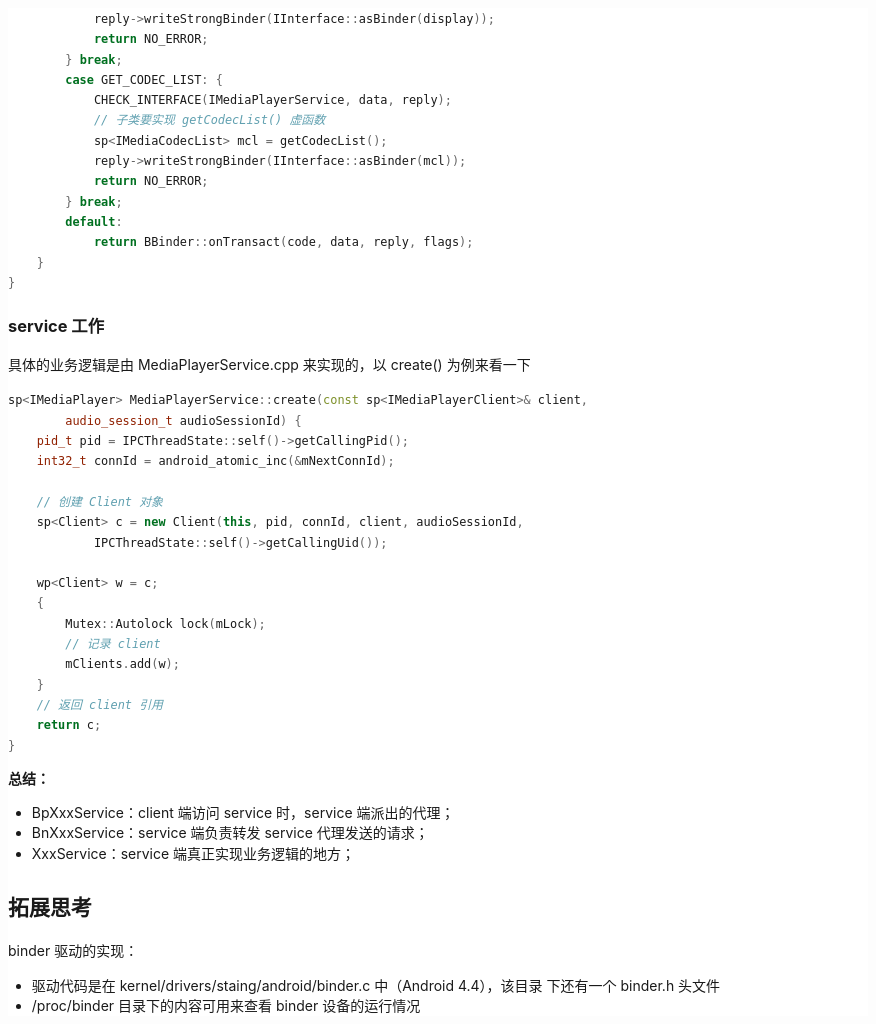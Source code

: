 ```cpp
            reply->writeStrongBinder(IInterface::asBinder(display));
            return NO_ERROR;
        } break;
        case GET_CODEC_LIST: {
            CHECK_INTERFACE(IMediaPlayerService, data, reply);
            // 子类要实现 getCodecList() 虚函数
            sp<IMediaCodecList> mcl = getCodecList();
            reply->writeStrongBinder(IInterface::asBinder(mcl));
            return NO_ERROR;
        } break;
        default:
            return BBinder::onTransact(code, data, reply, flags);
    }
}
```

### service 工作

具体的业务逻辑是由 MediaPlayerService.cpp 来实现的，以 create() 为例来看一下

```cpp
sp<IMediaPlayer> MediaPlayerService::create(const sp<IMediaPlayerClient>& client,
        audio_session_t audioSessionId) {
    pid_t pid = IPCThreadState::self()->getCallingPid();
    int32_t connId = android_atomic_inc(&mNextConnId);

    // 创建 Client 对象
    sp<Client> c = new Client(this, pid, connId, client, audioSessionId,
            IPCThreadState::self()->getCallingUid());

    wp<Client> w = c;
    {
        Mutex::Autolock lock(mLock);
        // 记录 client
        mClients.add(w);
    }
    // 返回 client 引用
    return c;
}
```

**总结：**

- BpXxxService：client 端访问 service 时，service 端派出的代理；
- BnXxxService：service 端负责转发 service 代理发送的请求；
- XxxService：service 端真正实现业务逻辑的地方；

## 拓展思考

binder 驱动的实现：

- 驱动代码是在 kernel/drivers/staing/android/binder.c 中（Android 4.4），该目录
下还有一个 binder.h 头文件
- /proc/binder 目录下的内容可用来查看 binder 设备的运行情况
